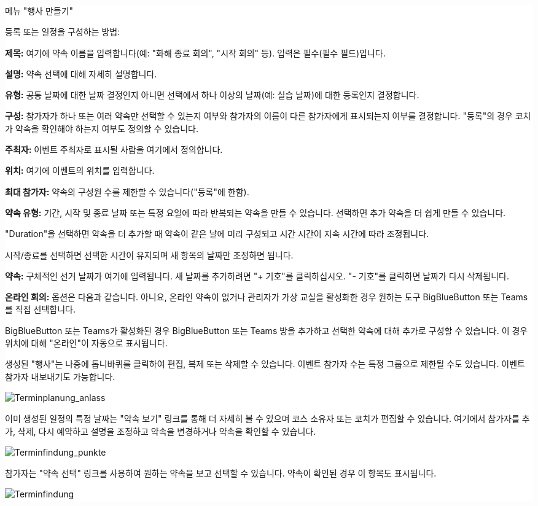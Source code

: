 메뉴 "행사 만들기"

등록 또는 일정을 구성하는 방법:

**제목:** 여기에 약속 이름을 입력합니다(예: "화해 종료 회의", "시작 회의" 등). 입력은 필수(필수 필드)입니다.

**설명:** 약속 선택에 대해 자세히 설명합니다.

**유형:** 공통 날짜에 대한 날짜 결정인지 아니면 선택에서 하나 이상의 날짜(예: 실습 날짜)에 대한 등록인지 결정합니다.

**구성:** 참가자가 하나 또는 여러 약속만 선택할 수 있는지 여부와 참가자의 이름이 다른 참가자에게 표시되는지 여부를 결정합니다. "등록"의 경우 코치가 약속을 확인해야 하는지 여부도 정의할 수 있습니다.

**주최자:** 이벤트 주최자로 표시될 사람을 여기에서 정의합니다.

**위치:** 여기에 이벤트의 위치를 입력합니다.

**최대 참가자:** 약속의 구성원 수를 제한할 수 있습니다("등록"에 한함).

**약속 유형:** 기간, 시작 및 종료 날짜 또는 특정 요일에 따라 반복되는 약속을 만들 수 있습니다. 선택하면 추가 약속을 더 쉽게 만들 수 있습니다.

"Duration"을 선택하면 약속을 더 추가할 때 약속이 같은 날에 미리 구성되고 시간 시간이 지속 시간에 따라 조정됩니다.

시작/종료를 선택하면 선택한 시간이 유지되며 새 항목의 날짜만 조정하면 됩니다.

**약속:** 구체적인 선거 날짜가 여기에 입력됩니다. 새 날짜를 추가하려면 "+ 기호"를 클릭하십시오. "- 기호"를 클릭하면 날짜가 다시 삭제됩니다.

**온라인 회의:** 옵션은 다음과 같습니다. 아니요, 온라인 약속이 없거나 관리자가 가상 교실을 활성화한 경우 원하는 도구 BigBlueButton 또는 Teams를 직접 선택합니다.

BigBlueButton 또는 Teams가 활성화된 경우 BigBlueButton 또는 Teams 방을 추가하고 선택한 약속에 대해 추가로 구성할 수 있습니다. 이 경우 위치에 대해 "온라인"이 자동으로 표시됩니다.

생성된 "행사"는 나중에 톱니바퀴를 클릭하여 편집, 복제 또는 삭제할 수 있습니다. 이벤트 참가자 수는 특정 그룹으로 제한될 수도 있습니다. 이벤트 참가자 내보내기도 가능합니다.

![Terminplanung_anlass](/img/course_elements/Terminplanung_anlass.png)

이미 생성된 일정의 특정 날짜는 "약속 보기" 링크를 통해 더 자세히 볼 수 있으며 코스 소유자 또는 코치가 편집할 수 있습니다. 여기에서 참가자를 추가, 삭제, 다시 예약하고 설명을 조정하고 약속을 변경하거나 약속을 확인할 수 있습니다.

![Terminfindung_punkte](/img/course_elements/Terminfindung_punkte.png)

참가자는 "약속 선택" 링크를 사용하여 원하는 약속을 보고 선택할 수 있습니다. 약속이 확인된 경우 이 항목도 표시됩니다.

![Terminfindung](/img/course_elements/Terminfindung.png)